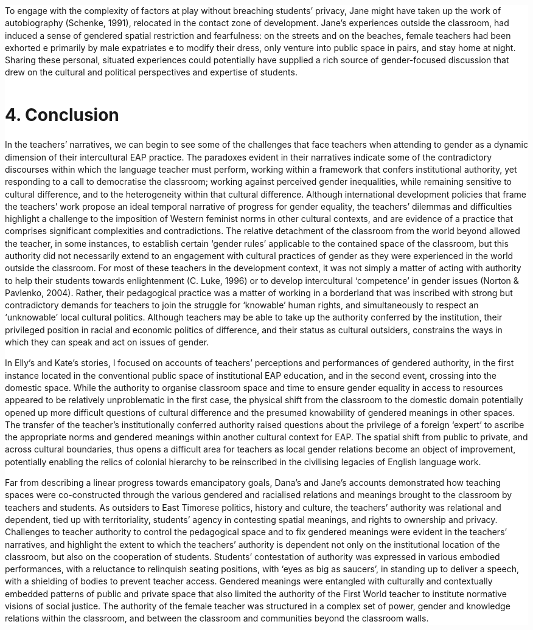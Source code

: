 To engage with the complexity of factors at play without breaching students’ privacy, Jane might have taken up the work of autobiography (Schenke, 1991), relocated in the contact zone of development. Jane’s experiences outside the classroom, had induced a sense of gendered spatial restriction and fearfulness: on the streets and on the beaches, female teachers had been exhorted e primarily by male expatriates e to modify their dress, only venture into public space in pairs, and stay home at night. Sharing these personal, situated experiences could potentially have supplied a rich source of gender-focused discussion that drew on the cultural and political perspectives and expertise of students.

# 4. Conclusion

In the teachers’ narratives, we can begin to see some of the challenges that face teachers when attending to gender as a dynamic dimension of their intercultural EAP practice. The paradoxes evident in their narratives indicate some of the contradictory discourses within which the language teacher must perform, working within a framework that confers institutional authority, yet responding to a call to democratise the classroom; working against perceived gender inequalities, while remaining sensitive to cultural difference, and to the heterogeneity within that cultural difference. Although international development policies that frame the teachers’ work propose an ideal temporal narrative of progress for gender equality, the teachers’ dilemmas and difficulties highlight a challenge to the imposition of Western feminist norms in other cultural contexts, and are evidence of a practice that comprises significant complexities and contradictions. The relative detachment of the classroom from the world beyond allowed the teacher, in some instances, to establish certain ‘gender rules’ applicable to the contained space of the classroom, but this authority did not necessarily extend to an engagement with cultural practices of gender as they were experienced in the world outside the classroom. For most of these teachers in the development context, it was not simply a matter of acting with authority to help their students towards enlightenment (C. Luke, 1996) or to develop intercultural ‘competence’ in gender issues (Norton & Pavlenko, 2004). Rather, their pedagogical practice was a matter of working in a borderland that was inscribed with strong but contradictory demands for teachers to join the struggle for ‘knowable’ human rights, and simultaneously to respect an ‘unknowable’ local cultural politics. Although teachers may be able to take up the authority conferred by the institution, their privileged position in racial and economic politics of difference, and their status as cultural outsiders, constrains the ways in which they can speak and act on issues of gender.

In Elly’s and Kate’s stories, I focused on accounts of teachers’ perceptions and performances of gendered authority, in the first instance located in the conventional public space of institutional EAP education, and in the second event, crossing into the domestic space. While the authority to organise classroom space and time to ensure gender equality in access to resources appeared to be relatively unproblematic in the first case, the physical shift from the classroom to the domestic domain potentially opened up more difficult questions of cultural difference and the presumed knowability of gendered meanings in other spaces. The transfer of the teacher’s institutionally conferred authority raised questions about the privilege of a foreign ‘expert’ to ascribe the appropriate norms and gendered meanings within another cultural context for EAP. The spatial shift from public to private, and across cultural boundaries, thus opens a difficult area for teachers as local gender relations become an object of improvement, potentially enabling the relics of colonial hierarchy to be reinscribed in the civilising legacies of English language work.

Far from describing a linear progress towards emancipatory goals, Dana’s and Jane’s accounts demonstrated how teaching spaces were co-constructed through the various gendered and racialised relations and meanings brought to the classroom by teachers and students. As outsiders to East Timorese politics, history and culture, the teachers’ authority was relational and dependent, tied up with territoriality, students’ agency in contesting spatial meanings, and rights to ownership and privacy. Challenges to teacher authority to control the pedagogical space and to fix gendered meanings were evident in the teachers’ narratives, and highlight the extent to which the teachers’ authority is dependent not only on the institutional location of the classroom, but also on the cooperation of students. Students’ contestation of authority was expressed in various embodied performances, with a reluctance to relinquish seating positions, with ‘eyes as big as saucers’, in standing up to deliver a speech, with a shielding of bodies to prevent teacher access. Gendered meanings were entangled with culturally and contextually embedded patterns of public and private space that also limited the authority of the First World teacher to institute normative visions of social justice. The authority of the female teacher was structured in a complex set of power, gender and knowledge relations within the classroom, and between the classroom and communities beyond the classroom walls.
